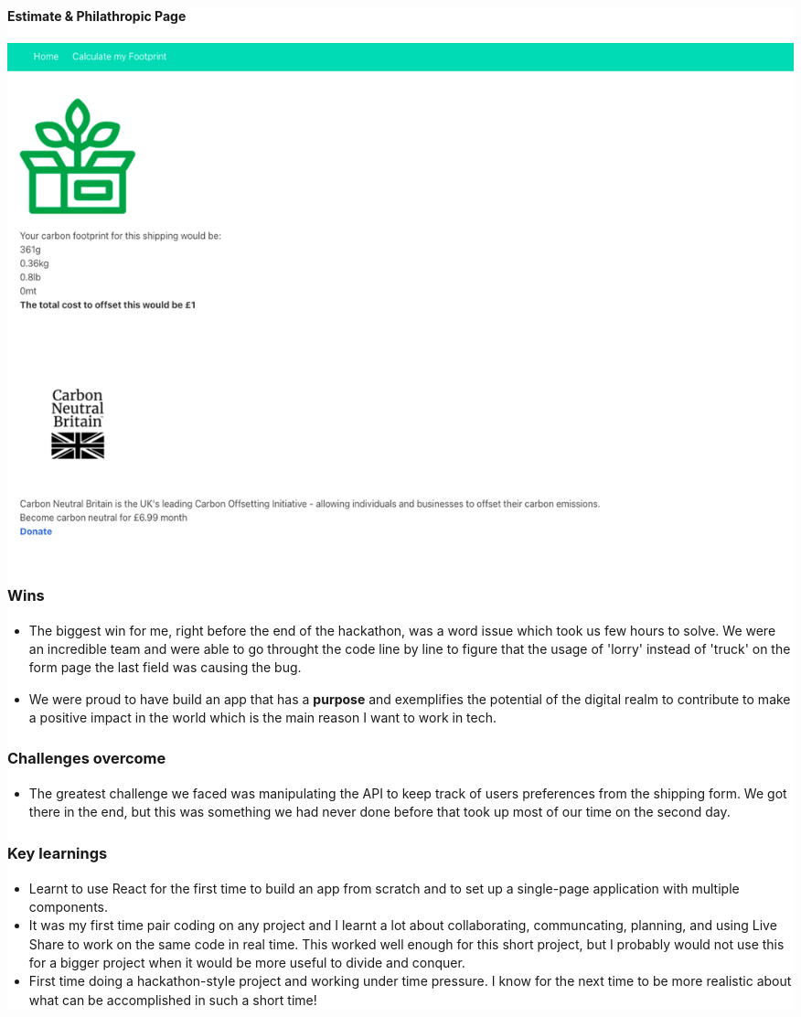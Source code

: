 #### Estimate & Philathropic Page
<img src="pictures/FC_Page3.png" alt="columns"/>

### Wins
- The biggest win for me, right before the end of the hackathon, was a word issue which took us few hours to solve. We were an incredible team and were able to go throught the code line by line to figure that the usage of 'lorry' instead of 'truck' on the form page the last field was causing the bug. 

- We were proud to have build an app that has a **purpose** and exemplifies the potential of the digital realm to contribute to make a positive impact in the world which is the main reason I want to work in tech.

### Challenges overcome
- The greatest challenge we faced was manipulating the API to keep track of users preferences from the shipping form. We got there in the end, but this was something we had never done before that took up most of our time on the second day.

### Key learnings
- Learnt to use React for the first time to build an app from scratch and to set up a single-page application with multiple components.
- It was my first time pair coding on any project and I learnt a lot about collaborating, communcating, planning, and using Live Share to work on the same code in real time. This worked well enough for this short project, but I probably would not use this for a bigger project when it would be more useful to divide and conquer.
- First time doing a hackathon-style project and working under time pressure. I know for the next time to be more realistic about what can be accomplished in such a short time!
